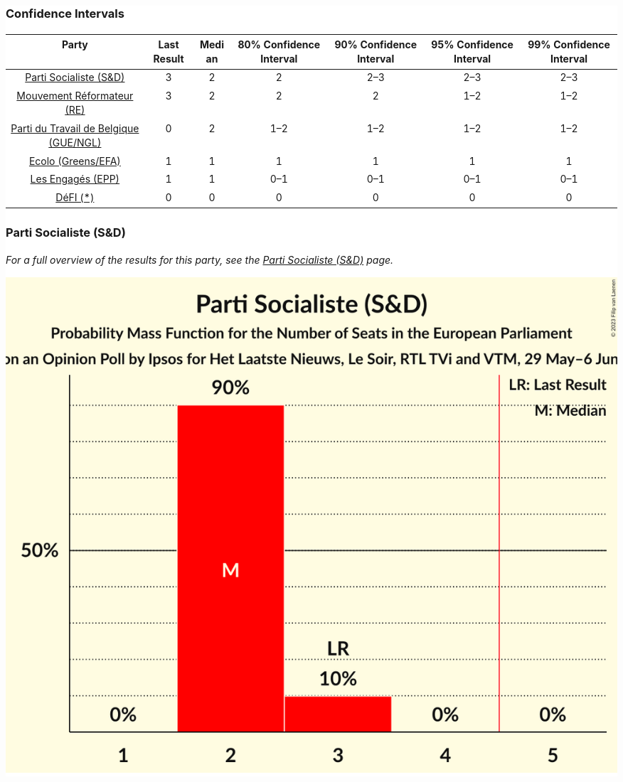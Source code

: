 ### Confidence Intervals

| Party | Last Result | Median | 80% Confidence Interval | 90% Confidence Interval | 95% Confidence Interval | 99% Confidence Interval |
|:-----:|:-----------:|:------:|:-----------------------:|:-----------------------:|:-----------------------:|:-----------------------:|
| <a href="#parti-socialiste-(s&d)">Parti Socialiste (S&D)</a> | 3 | 2 | 2 |2–3 |2–3 |2–3 |
| <a href="#mouvement-réformateur-(re)">Mouvement Réformateur (RE)</a> | 3 | 2 | 2 |2 |1–2 |1–2 |
| <a href="#parti-du-travail-de-belgique-(gue/ngl)">Parti du Travail de Belgique (GUE/NGL)</a> | 0 | 2 | 1–2 |1–2 |1–2 |1–2 |
| <a href="#ecolo-(greens/efa)">Ecolo (Greens/EFA)</a> | 1 | 1 | 1 |1 |1 |1 |
| <a href="#les-engagés-(epp)">Les Engagés (EPP)</a> | 1 | 1 | 0–1 |0–1 |0–1 |0–1 |
| <a href="#défi-(*)">DéFI (*)</a> | 0 | 0 | 0 |0 |0 |0 |

### Parti Socialiste (S&D)

*For a full overview of the results for this party, see the [Parti Socialiste (S&D)](party-partisocialistesd.html) page.*

![Graph with seats probability mass function not yet produced](2023-06-06-Ipsos-seats-pmf-partisocialistesd.png "Seats Probability Mass Function")
